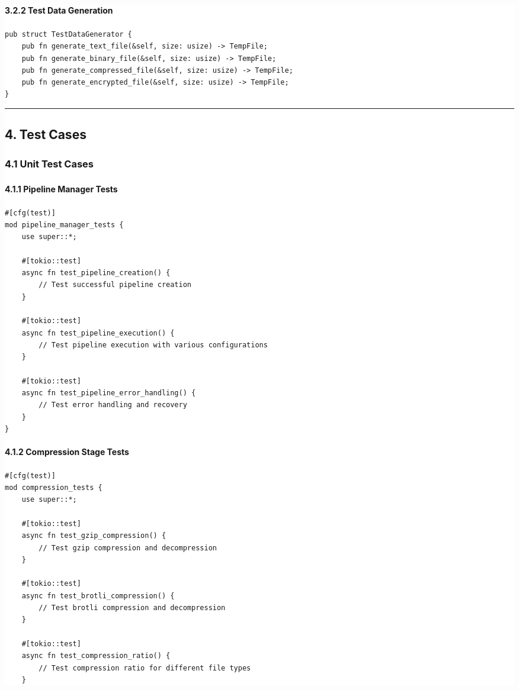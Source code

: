 #### 3.2.2 Test Data Generation

```
pub struct TestDataGenerator {
    pub fn generate_text_file(&self, size: usize) -> TempFile;
    pub fn generate_binary_file(&self, size: usize) -> TempFile;
    pub fn generate_compressed_file(&self, size: usize) -> TempFile;
    pub fn generate_encrypted_file(&self, size: usize) -> TempFile;
}
```

 

------

  

## 4. Test Cases 

### 4.1 Unit Test Cases 

#### 4.1.1 Pipeline Manager Tests

```
#[cfg(test)]
mod pipeline_manager_tests {
    use super::*;
    
    #[tokio::test]
    async fn test_pipeline_creation() {
        // Test successful pipeline creation
    }
    
    #[tokio::test]
    async fn test_pipeline_execution() {
        // Test pipeline execution with various configurations
    }
    
    #[tokio::test]
    async fn test_pipeline_error_handling() {
        // Test error handling and recovery
    }
}
```

 

#### 4.1.2 Compression Stage Tests

```
#[cfg(test)]
mod compression_tests {
    use super::*;
    
    #[tokio::test]
    async fn test_gzip_compression() {
        // Test gzip compression and decompression
    }
    
    #[tokio::test]
    async fn test_brotli_compression() {
        // Test brotli compression and decompression
    }
    
    #[tokio::test]
    async fn test_compression_ratio() {
        // Test compression ratio for different file types
    }
```